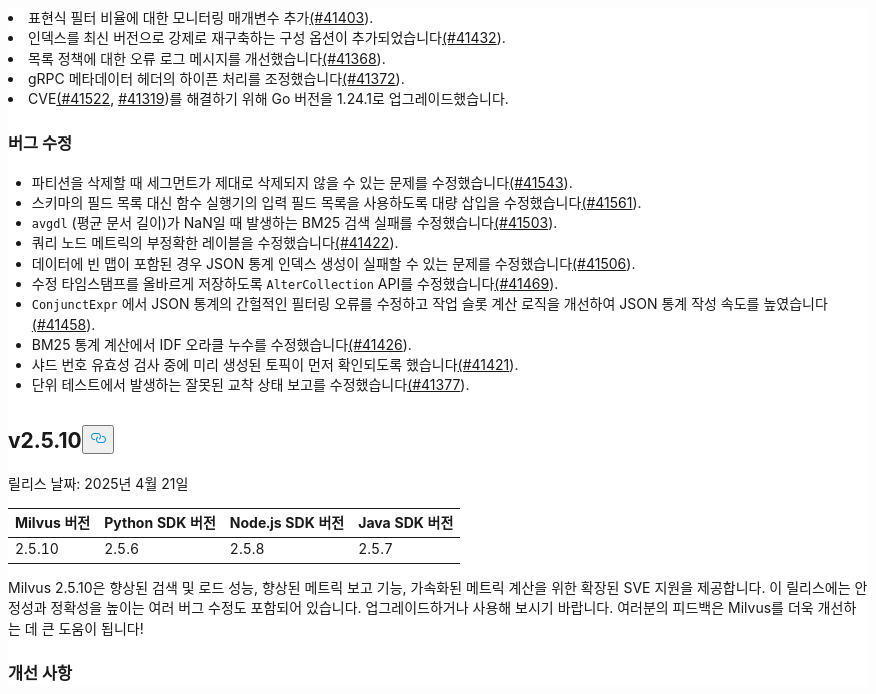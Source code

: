 <li>표현식 필터 비율에 대한 모니터링 매개변수 추가<a href="https://github.com/milvus-io/milvus/pull/41403">(#41403</a>).</li>
<li>인덱스를 최신 버전으로 강제로 재구축하는 구성 옵션이 추가되었습니다<a href="https://github.com/milvus-io/milvus/pull/41432">(#41432</a>).</li>
<li>목록 정책에 대한 오류 로그 메시지를 개선했습니다<a href="https://github.com/milvus-io/milvus/pull/41368">(#41368</a>).</li>
<li>gRPC 메타데이터 헤더의 하이픈 처리를 조정했습니다<a href="https://github.com/milvus-io/milvus/pull/41372">(#41372</a>).</li>
<li>CVE<a href="https://github.com/milvus-io/milvus/pull/41522">(#41522</a>, <a href="https://github.com/milvus-io/milvus/pull/41319">#41319</a>)를 해결하기 위해 Go 버전을 1.24.1로 업그레이드했습니다.</li>
</ul>
<h3 id="Bug-fixes" class="common-anchor-header">버그 수정</h3><ul>
<li>파티션을 삭제할 때 세그먼트가 제대로 삭제되지 않을 수 있는 문제를 수정했습니다<a href="https://github.com/milvus-io/milvus/pull/41543">(#41543</a>).</li>
<li>스키마의 필드 목록 대신 함수 실행기의 입력 필드 목록을 사용하도록 대량 삽입을 수정했습니다<a href="https://github.com/milvus-io/milvus/pull/41561">(#41561</a>).</li>
<li><code translate="no">avgdl</code> (평균 문서 길이)가 NaN일 때 발생하는 BM25 검색 실패를 수정했습니다<a href="https://github.com/milvus-io/milvus/pull/41503">(#41503</a>).</li>
<li>쿼리 노드 메트릭의 부정확한 레이블을 수정했습니다<a href="https://github.com/milvus-io/milvus/pull/41422">(#41422</a>).</li>
<li>데이터에 빈 맵이 포함된 경우 JSON 통계 인덱스 생성이 실패할 수 있는 문제를 수정했습니다<a href="https://github.com/milvus-io/milvus/pull/41506">(#41506</a>).</li>
<li>수정 타임스탬프를 올바르게 저장하도록 <code translate="no">AlterCollection</code> API를 수정했습니다<a href="https://github.com/milvus-io/milvus/pull/41469">(#41469</a>).</li>
<li><code translate="no">ConjunctExpr</code> 에서 JSON 통계의 간헐적인 필터링 오류를 수정하고 작업 슬롯 계산 로직을 개선하여 JSON 통계 작성 속도를 높였습니다<a href="https://github.com/milvus-io/milvus/pull/41458">(#41458</a>).</li>
<li>BM25 통계 계산에서 IDF 오라클 누수를 수정했습니다<a href="https://github.com/milvus-io/milvus/pull/41426">(#41426</a>).</li>
<li>샤드 번호 유효성 검사 중에 미리 생성된 토픽이 먼저 확인되도록 했습니다<a href="https://github.com/milvus-io/milvus/pull/41421">(#41421</a>).</li>
<li>단위 테스트에서 발생하는 잘못된 교착 상태 보고를 수정했습니다<a href="https://github.com/milvus-io/milvus/pull/41377">(#41377</a>).</li>
</ul>
<h2 id="v2510" class="common-anchor-header">v2.5.10<button data-href="#v2510" class="anchor-icon" translate="no">
      <svg translate="no"
        aria-hidden="true"
        focusable="false"
        height="20"
        version="1.1"
        viewBox="0 0 16 16"
        width="16"
      >
        <path
          fill="#0092E4"
          fill-rule="evenodd"
          d="M4 9h1v1H4c-1.5 0-3-1.69-3-3.5S2.55 3 4 3h4c1.45 0 3 1.69 3 3.5 0 1.41-.91 2.72-2 3.25V8.59c.58-.45 1-1.27 1-2.09C10 5.22 8.98 4 8 4H4c-.98 0-2 1.22-2 2.5S3 9 4 9zm9-3h-1v1h1c1 0 2 1.22 2 2.5S13.98 12 13 12H9c-.98 0-2-1.22-2-2.5 0-.83.42-1.64 1-2.09V6.25c-1.09.53-2 1.84-2 3.25C6 11.31 7.55 13 9 13h4c1.45 0 3-1.69 3-3.5S14.5 6 13 6z"
        ></path>
      </svg>
    </button></h2><p>릴리스 날짜: 2025년 4월 21일</p>
<table>
<thead>
<tr><th>Milvus 버전</th><th>Python SDK 버전</th><th>Node.js SDK 버전</th><th>Java SDK 버전</th></tr>
</thead>
<tbody>
<tr><td>2.5.10</td><td>2.5.6</td><td>2.5.8</td><td>2.5.7</td></tr>
</tbody>
</table>
<p>Milvus 2.5.10은 향상된 검색 및 로드 성능, 향상된 메트릭 보고 기능, 가속화된 메트릭 계산을 위한 확장된 SVE 지원을 제공합니다. 이 릴리스에는 안정성과 정확성을 높이는 여러 버그 수정도 포함되어 있습니다. 업그레이드하거나 사용해 보시기 바랍니다. 여러분의 피드백은 Milvus를 더욱 개선하는 데 큰 도움이 됩니다!</p>
<h3 id="Improvements" class="common-anchor-header">개선 사항</h3><ul>